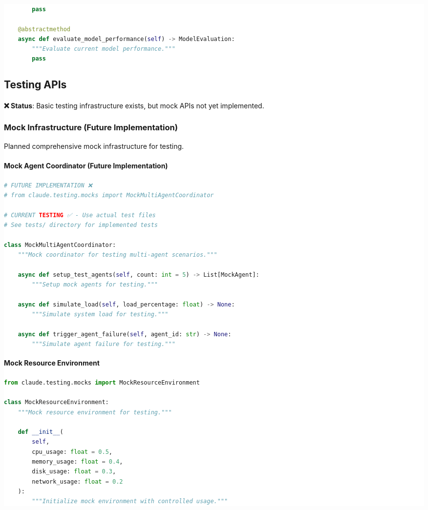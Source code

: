 ```python
        pass
    
    @abstractmethod
    async def evaluate_model_performance(self) -> ModelEvaluation:
        """Evaluate current model performance."""
        pass
```

## Testing APIs

**❌ Status**: Basic testing infrastructure exists, but mock APIs not yet implemented.

### Mock Infrastructure (Future Implementation)

Planned comprehensive mock infrastructure for testing.

#### Mock Agent Coordinator (Future Implementation)

```python
# FUTURE IMPLEMENTATION ❌
# from claude.testing.mocks import MockMultiAgentCoordinator

# CURRENT TESTING ✅ - Use actual test files
# See tests/ directory for implemented tests

class MockMultiAgentCoordinator:
    """Mock coordinator for testing multi-agent scenarios."""
    
    async def setup_test_agents(self, count: int = 5) -> List[MockAgent]:
        """Setup mock agents for testing."""
        
    async def simulate_load(self, load_percentage: float) -> None:
        """Simulate system load for testing."""
        
    async def trigger_agent_failure(self, agent_id: str) -> None:
        """Simulate agent failure for testing."""
```

#### Mock Resource Environment

```python
from claude.testing.mocks import MockResourceEnvironment

class MockResourceEnvironment:
    """Mock resource environment for testing."""
    
    def __init__(
        self,
        cpu_usage: float = 0.5,
        memory_usage: float = 0.4,
        disk_usage: float = 0.3,
        network_usage: float = 0.2
    ):
        """Initialize mock environment with controlled usage."""
```
